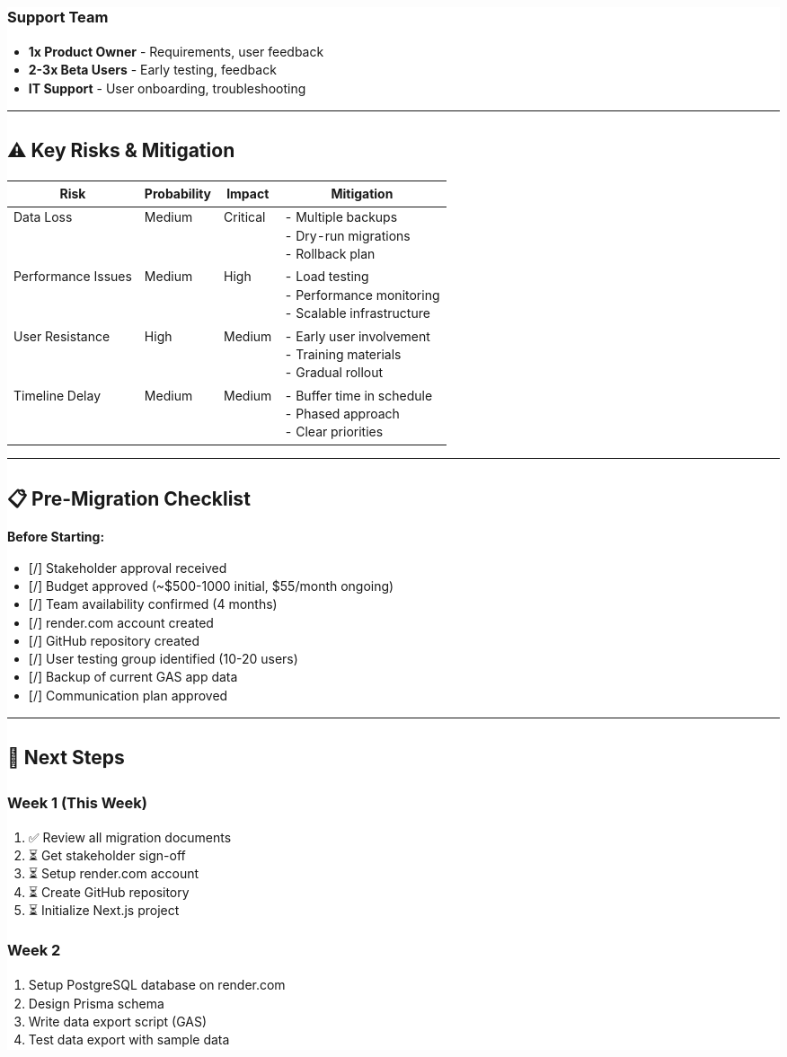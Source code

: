 ### Support Team
- **1x Product Owner** - Requirements, user feedback
- **2-3x Beta Users** - Early testing, feedback
- **IT Support** - User onboarding, troubleshooting

---

## ⚠️ Key Risks & Mitigation

| Risk | Probability | Impact | Mitigation |
|------|-------------|--------|------------|
| Data Loss | Medium | Critical | - Multiple backups<br>- Dry-run migrations<br>- Rollback plan |
| Performance Issues | Medium | High | - Load testing<br>- Performance monitoring<br>- Scalable infrastructure |
| User Resistance | High | Medium | - Early user involvement<br>- Training materials<br>- Gradual rollout |
| Timeline Delay | Medium | Medium | - Buffer time in schedule<br>- Phased approach<br>- Clear priorities |

---

## 📋 Pre-Migration Checklist

**Before Starting:**
- [/] Stakeholder approval received
- [/] Budget approved (~$500-1000 initial, $55/month ongoing)
- [/] Team availability confirmed (4 months)
- [/] render.com account created
- [/] GitHub repository created
- [/] User testing group identified (10-20 users)
- [/] Backup of current GAS app data
- [/] Communication plan approved

---

## 🚦 Next Steps

### Week 1 (This Week)
1. ✅ Review all migration documents
2. ⏳ Get stakeholder sign-off
3. ⏳ Setup render.com account
4. ⏳ Create GitHub repository
5. ⏳ Initialize Next.js project

### Week 2
1. Setup PostgreSQL database on render.com
2. Design Prisma schema
3. Write data export script (GAS)
4. Test data export with sample data
